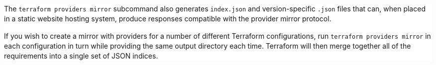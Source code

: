 The `terraform providers mirror` subcommand also generates `index.json` and
version-specific `.json` files that can, when placed in a static website hosting
system, produce responses compatible with the provider mirror protocol.

If you wish to create a mirror with providers for a number of different
Terraform configurations, run `terraform providers mirror` in each configuration
in turn while providing the same output directory each time. Terraform will
then merge together all of the requirements into a single set of JSON indices.
